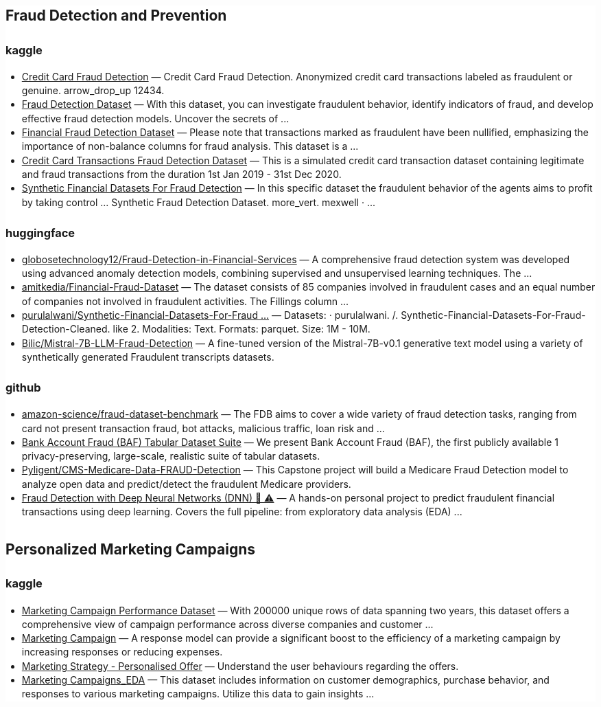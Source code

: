 ## Fraud Detection and Prevention
### kaggle
- [Credit Card Fraud Detection](https://www.kaggle.com/datasets/mlg-ulb/creditcardfraud) — Credit Card Fraud Detection. Anonymized credit card transactions labeled as fraudulent or genuine. arrow_drop_up 12434.
- [Fraud Detection Dataset](https://www.kaggle.com/datasets/goyaladi/fraud-detection-dataset) — With this dataset, you can investigate fraudulent behavior, identify indicators of fraud, and develop effective fraud detection models. Uncover the secrets of ...
- [Financial Fraud Detection Dataset](https://www.kaggle.com/datasets/sriharshaeedala/financial-fraud-detection-dataset) — Please note that transactions marked as fraudulent have been nullified, emphasizing the importance of non-balance columns for fraud analysis. This dataset is a ...
- [Credit Card Transactions Fraud Detection Dataset](https://www.kaggle.com/datasets/kartik2112/fraud-detection) — This is a simulated credit card transaction dataset containing legitimate and fraud transactions from the duration 1st Jan 2019 - 31st Dec 2020.
- [Synthetic Financial Datasets For Fraud Detection](https://www.kaggle.com/datasets/ealaxi/paysim1) — In this specific dataset the fraudulent behavior of the agents aims to profit by taking control ... Synthetic Fraud Detection Dataset. more_vert. mexwell · ...
### huggingface
- [globosetechnology12/Fraud-Detection-in-Financial-Services](https://huggingface.co/datasets/globosetechnology12/Fraud-Detection-in-Financial-Services) — A comprehensive fraud detection system was developed using advanced anomaly detection models, combining supervised and unsupervised learning techniques. The ...
- [amitkedia/Financial-Fraud-Dataset](https://huggingface.co/datasets/amitkedia/Financial-Fraud-Dataset) — The dataset consists of 85 companies involved in fraudulent cases and an equal number of companies not involved in fraudulent activities. The Fillings column ...
- [purulalwani/Synthetic-Financial-Datasets-For-Fraud ...](https://huggingface.co/datasets/purulalwani/Synthetic-Financial-Datasets-For-Fraud-Detection-Cleaned) — Datasets: · purulalwani. /. Synthetic-Financial-Datasets-For-Fraud-Detection-Cleaned. like 2. Modalities: Text. Formats: parquet. Size: 1M - 10M.
- [Bilic/Mistral-7B-LLM-Fraud-Detection](https://huggingface.co/Bilic/Mistral-7B-LLM-Fraud-Detection) — A fine-tuned version of the Mistral-7B-v0.1 generative text model using a variety of synthetically generated Fraudulent transcripts datasets.
### github
- [amazon-science/fraud-dataset-benchmark](https://github.com/amazon-science/fraud-dataset-benchmark) — The FDB aims to cover a wide variety of fraud detection tasks, ranging from card not present transaction fraud, bot attacks, malicious traffic, loan risk and ...
- [Bank Account Fraud (BAF) Tabular Dataset Suite](https://github.com/feedzai/bank-account-fraud) — We present Bank Account Fraud (BAF), the first publicly available 1 privacy-preserving, large-scale, realistic suite of tabular datasets.
- [Pyligent/CMS-Medicare-Data-FRAUD-Detection](https://github.com/Pyligent/CMS-Medicare-Data-FRAUD-Detection) — This Capstone project will build a Medicare Fraud Detection model to analyze open data and predict/detect the fraudulent Medicare providers.
- [Fraud Detection with Deep Neural Networks (DNN) 🧠 ⚠️](https://github.com/sergio11/online_payment_fraud) — A hands-on personal project to predict fraudulent financial transactions using deep learning. Covers the full pipeline: from exploratory data analysis (EDA) ...

## Personalized Marketing Campaigns
### kaggle
- [Marketing Campaign Performance Dataset](https://www.kaggle.com/datasets/manishabhatt22/marketing-campaign-performance-dataset) — With 200000 unique rows of data spanning two years, this dataset offers a comprehensive view of campaign performance across diverse companies and customer ...
- [Marketing Campaign](https://www.kaggle.com/datasets/rodsaldanha/arketing-campaign) — A response model can provide a significant boost to the efficiency of a marketing campaign by increasing responses or reducing expenses.
- [Marketing Strategy - Personalised Offer](https://www.kaggle.com/competitions/marketing-strategy-personalised-offer) — Understand the user behaviours regarding the offers.
- [Marketing Campaigns_EDA](https://www.kaggle.com/code/jigsaw13/marketing-campaigns-eda) — This dataset includes information on customer demographics, purchase behavior, and responses to various marketing campaigns. Utilize this data to gain insights ...